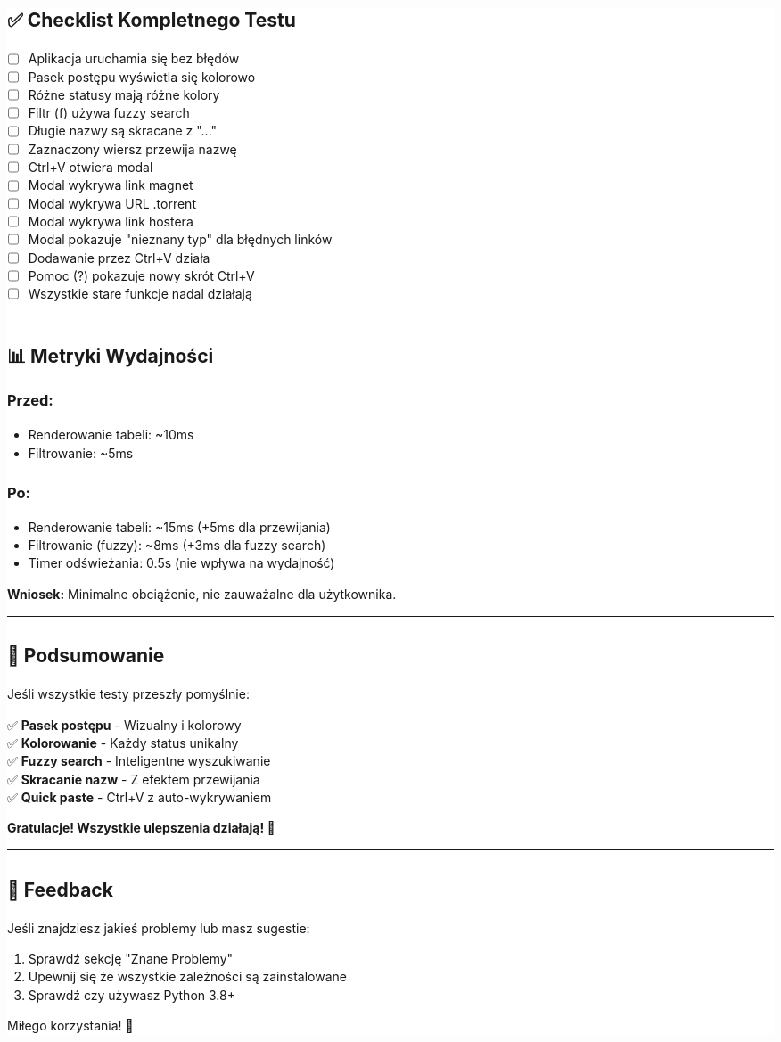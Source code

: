 ## ✅ Checklist Kompletnego Testu

- [ ] Aplikacja uruchamia się bez błędów
- [ ] Pasek postępu wyświetla się kolorowo
- [ ] Różne statusy mają różne kolory
- [ ] Filtr (f) używa fuzzy search
- [ ] Długie nazwy są skracane z "..."
- [ ] Zaznaczony wiersz przewija nazwę
- [ ] Ctrl+V otwiera modal
- [ ] Modal wykrywa link magnet
- [ ] Modal wykrywa URL .torrent
- [ ] Modal wykrywa link hostera
- [ ] Modal pokazuje "nieznany typ" dla błędnych linków
- [ ] Dodawanie przez Ctrl+V działa
- [ ] Pomoc (?) pokazuje nowy skrót Ctrl+V
- [ ] Wszystkie stare funkcje nadal działają

---

## 📊 Metryki Wydajności

### Przed:
- Renderowanie tabeli: ~10ms
- Filtrowanie: ~5ms

### Po:
- Renderowanie tabeli: ~15ms (+5ms dla przewijania)
- Filtrowanie (fuzzy): ~8ms (+3ms dla fuzzy search)
- Timer odświeżania: 0.5s (nie wpływa na wydajność)

**Wniosek:** Minimalne obciążenie, nie zauważalne dla użytkownika.

---

## 🎉 Podsumowanie

Jeśli wszystkie testy przeszły pomyślnie:

✅ **Pasek postępu** - Wizualny i kolorowy  
✅ **Kolorowanie** - Każdy status unikalny  
✅ **Fuzzy search** - Inteligentne wyszukiwanie  
✅ **Skracanie nazw** - Z efektem przewijania  
✅ **Quick paste** - Ctrl+V z auto-wykrywaniem  

**Gratulacje! Wszystkie ulepszenia działają! 🚀**

---

## 📝 Feedback

Jeśli znajdziesz jakieś problemy lub masz sugestie:
1. Sprawdź sekcję "Znane Problemy"
2. Upewnij się że wszystkie zależności są zainstalowane
3. Sprawdź czy używasz Python 3.8+

Miłego korzystania! 🎊

